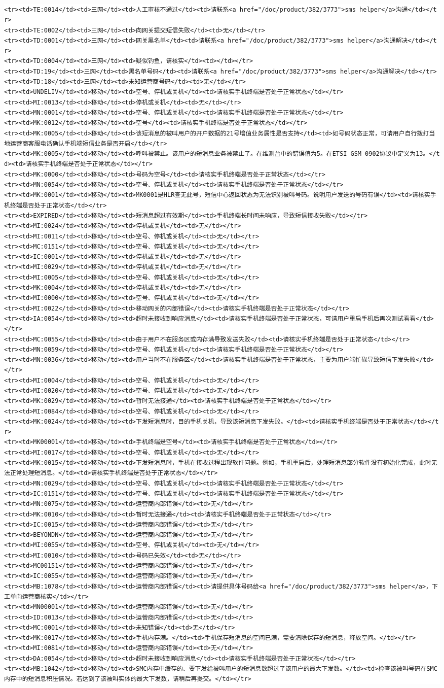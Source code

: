     <tr><td>TE:0014</td><td>三网</td><td>人工审核不通过</td><td>请联系<a href="/doc/product/382/3773">sms helper</a>沟通</td></tr>
    <tr><td>TE:0002</td><td>三网</td><td>向网关提交短信失败</td><td>无</td></tr>
    <tr><td>TD:0001</td><td>三网</td><td>网关黑名单</td><td>请联系<a href="/doc/product/382/3773">sms helper</a>沟通解决</td></tr>
    <tr><td>TD:0004</td><td>三网</td><td>疑似钓鱼，请核实</td><td></td></tr>
    <tr><td>TD:19</td><td>三网</td><td>黑名单号码</td><td>请联系<a href="/doc/product/382/3773">sms helper</a>沟通解决</td></tr>
    <tr><td>TD:18</td><td>三网</td><td>未知运营商号码</td><td>无</td></tr>
    <tr><td>UNDELIV</td><td>移动</td><td>空号、停机或关机</td><td>请核实手机终端是否处于正常状态</td></tr>
    <tr><td>MI:0013</td><td>移动</td><td>停机或关机</td><td>无</td></tr>
    <tr><td>MN:0001</td><td>移动</td><td>空号、停机或关机</td><td>请核实手机终端是否处于正常状态</td></tr>
    <tr><td>MK:0012</td><td>移动</td><td>空号</td><td>请核实手机终端是否处于正常状态</td></tr>
    <tr><td>MK:0005</td><td>移动</td><td>该短消息的被叫用户的开户数据的21号增值业务属性是否支持</td><td>如号码状态正常，可请用户自行拨打当地运营商客服电话确认手机端短信业务是否开启</td></tr>
    <tr><td>MK:0005</td><td>移动</td><td>呼叫被禁止。该用户的短消息业务被禁止了。在维测台中的错误值为5。在ETSI GSM 0902协议中定义为13。</td><td>请核实手机终端是否处于正常状态</td></tr>
    <tr><td>MK:0000</td><td>移动</td><td>号码为空号</td><td>请核实手机终端是否处于正常状态</td></tr>
    <tr><td>MN:0054</td><td>移动</td><td>空号、停机或关机</td><td>请核实手机终端是否处于正常状态</td></tr>
    <tr><td>MK:0001</td><td>移动</td><td>MK0001是HLR查无此号，短信中心返回状态为无法识别被叫号码。说明用户发送的号码有误</td><td>请核实手机终端是否处于正常状态</td></tr>
    <tr><td>EXPIRED</td><td>移动</td><td>短消息超过有效期</td><td>手机终端长时间未响应，导致短信接收失败</td></tr>
    <tr><td>MI:0024</td><td>移动</td><td>停机或关机</td><td>无</td></tr>
    <tr><td>MI:0011</td><td>移动</td><td>空号、停机或关机</td><td>无</td></tr>
    <tr><td>MC:0151</td><td>移动</td><td>空号、停机或关机</td><td>无</td></tr>
    <tr><td>IC:0001</td><td>移动</td><td>停机或关机</td><td>无</td></tr>
    <tr><td>MI:0029</td><td>移动</td><td>停机或关机</td><td>无</td></tr>
    <tr><td>MI:0005</td><td>移动</td><td>空号、停机或关机</td><td>无</td></tr>
    <tr><td>MK:0004</td><td>移动</td><td>停机或关机</td><td>无</td></tr>
    <tr><td>MI:0000</td><td>移动</td><td>空号、停机或关机</td><td>无</td></tr>
    <tr><td>MI:0022</td><td>移动</td><td>移动网关的内部错误</td><td>请核实手机终端是否处于正常状态</td></tr>
    <tr><td>IA:0054</td><td>移动</td><td>超时未接收到响应消息</td><td>请核实手机终端是否处于正常状态，可请用户重启手机后再次测试看看</td></tr>
    <tr><td>MC:0055</td><td>移动</td><td>由于用户不在服务区或内存满导致发送失败</td><td>请核实手机终端是否处于正常状态</td></tr>
    <tr><td>MN:0059</td><td>移动</td><td>空号、停机或关机</td><td>请核实手机终端是否处于正常状态</td></tr>
    <tr><td>MN:0036</td><td>移动</td><td>用户当时不在服务区</td><td>请核实手机终端是否处于正常状态，主要为用户端忙碌导致短信下发失败</td></tr>
    <tr><td>MI:0004</td><td>移动</td><td>空号、停机或关机</td><td>无</td></tr>
    <tr><td>MI:0020</td><td>移动</td><td>空号、停机或关机</td><td>无</td></tr>
    <tr><td>MK:0029</td><td>移动</td><td>暂时无法接通</td><td>请核实手机终端是否处于正常状态</td></tr>
    <tr><td>MI:0084</td><td>移动</td><td>空号、停机或关机</td><td>无</td></tr>
    <tr><td>MK:0024</td><td>移动</td><td>下发短消息时，目的手机关机，导致该短消息下发失败。</td><td>请核实手机终端是否处于正常状态</td></tr>
    <tr><td>MK00001</td><td>移动</td><td>手机终端是空号</td><td>请核实手机终端是否处于正常状态</td></tr>
    <tr><td>MI:0017</td><td>移动</td><td>空号、停机或关机</td><td>无</td></tr>
    <tr><td>MK:0015</td><td>移动</td><td>下发短消息时，手机在接收过程出现软件问题。例如，手机重启后，处理短消息部分软件没有初始化完成，此时无法正常处理短消息。</td><td>请核实手机终端是否处于正常状态</td></tr>
    <tr><td>MN:0029</td><td>移动</td><td>空号、停机或关机</td><td>请核实手机终端是否处于正常状态</td></tr>
    <tr><td>IC:0151</td><td>移动</td><td>空号、停机或关机</td><td>请核实手机终端是否处于正常状态</td></tr>
    <tr><td>MN:0075</td><td>移动</td><td>运营商内部错误</td><td>无</td></tr>
    <tr><td>MK:0010</td><td>移动</td><td>暂时无法接通</td><td>请核实手机终端是否处于正常状态</td></tr>
    <tr><td>IC:0015</td><td>移动</td><td>运营商内部错误</td><td>无</td></tr>
    <tr><td>BEYONDN</td><td>移动</td><td>运营商内部错误</td><td>无</td></tr>
    <tr><td>MI:0055</td><td>移动</td><td>空号、停机或关机</td><td>无</td></tr>
    <tr><td>MI:0010</td><td>移动</td><td>号码已失效</td><td>无</td></tr>
    <tr><td>MC00151</td><td>移动</td><td>运营商内部错误</td><td>无</td></tr>
    <tr><td>IC:0055</td><td>移动</td><td>运营商内部错误</td><td>无</td></tr>
    <tr><td>MB:1078</td><td>移动</td><td>运营商内部错误</td><td>请提供具体号码给<a href="/doc/product/382/3773">sms helper</a>，下工单向运营商核实</td></tr>
    <tr><td>MN00001</td><td>移动</td><td>运营商内部错误</td><td>无</td></tr>
    <tr><td>ID:0013</td><td>移动</td><td>运营商内部错误</td><td>无</td></tr>
    <tr><td>MC:0001</td><td>移动</td><td>未知错误</td><td>无</td></tr>
    <tr><td>MK:0017</td><td>移动</td><td>手机内存满。</td><td>手机保存短消息的空间已满，需要清除保存的短消息，释放空间。</td></tr>
    <tr><td>MI:0081</td><td>移动</td><td>运营商内部错误</td><td>无</td></tr>
    <tr><td>DA:0054</td><td>移动</td><td>超时未接收到响应消息</td><td>请核实手机终端是否处于正常状态</td></tr>
    <tr><td>MB:1042</td><td>移动</td><td>SMC内存中缓存的、要下发给被叫用户的短消息数超过了该用户的最大下发数。</td><td>检查该被叫号码在SMC内存中的短消息积压情况。若达到了该被叫实体的最大下发数，请稍后再提交。</td></tr>